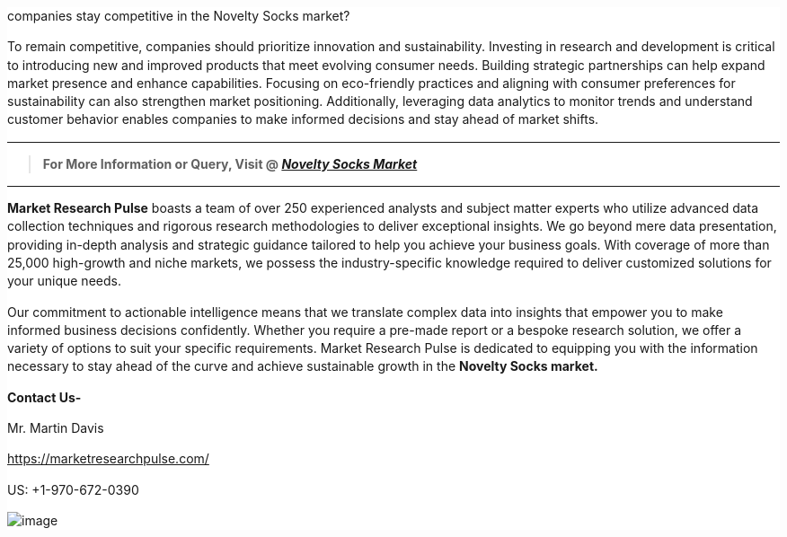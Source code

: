 companies stay competitive in the Novelty Socks market?</strong></p><p>To remain competitive, companies should prioritize innovation and sustainability. Investing in research and development is critical to introducing new and improved products that meet evolving consumer needs. Building strategic partnerships can help expand market presence and enhance capabilities. Focusing on eco-friendly practices and aligning with consumer preferences for sustainability can also strengthen market positioning. Additionally, leveraging data analytics to monitor trends and understand customer behavior enables companies to make informed decisions and stay ahead of market shifts.</p><hr /><blockquote><p><strong>For More Information or Query, Visit @&nbsp;<em><a href="https://marketresearchpulse.com/report/21687/novelty-socks-market?utm_source=Linkedin&utm_medium=052">Novelty Socks Market</a></em></strong></p></blockquote><hr /><p><strong>Market Research Pulse</strong> boasts a team of over 250 experienced analysts and subject matter experts who utilize advanced data collection techniques and rigorous research methodologies to deliver exceptional insights. We go beyond mere data presentation, providing in-depth analysis and strategic guidance tailored to help you achieve your business goals. With coverage of more than 25,000 high-growth and niche markets, we possess the industry-specific knowledge required to deliver customized solutions for your unique needs.</p><p>Our commitment to actionable intelligence means that we translate complex data into insights that empower you to make informed business decisions confidently. Whether you require a pre-made report or a bespoke research solution, we offer a variety of options to suit your specific requirements. Market Research Pulse is dedicated to equipping you with the information necessary to stay ahead of the curve and achieve sustainable growth in the <strong>Novelty Socks market.</strong></p><p><strong>Contact Us-</strong></p><p>Mr. Martin Davis</p><p>https://marketresearchpulse.com/</p><p>US: +1-970-672-0390</p>
![image](https://github.com/user-attachments/assets/b9e20fae-7590-4b2d-a2b2-75de779586be)
